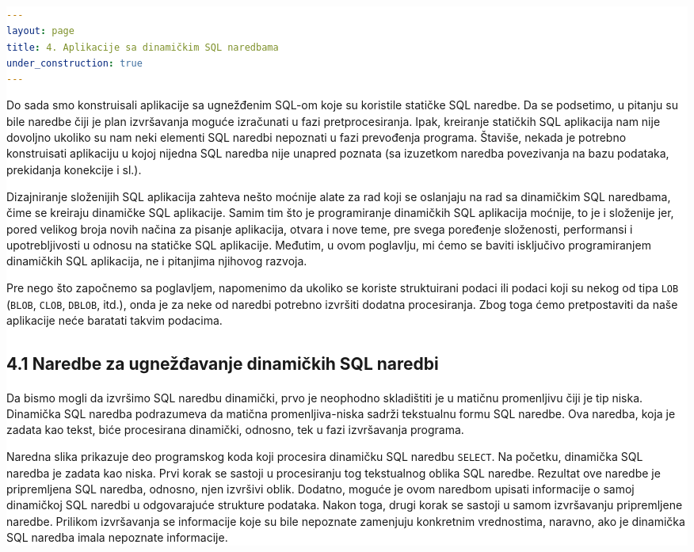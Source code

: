 ```yaml
---
layout: page
title: 4. Aplikacije sa dinamičkim SQL naredbama
under_construction: true
---
```


Do sada smo konstruisali aplikacije sa ugnežđenim SQL-om koje su koristile statičke SQL naredbe. Da se podsetimo, u pitanju su bile naredbe čiji je plan izvršavanja moguće izračunati u fazi pretprocesiranja. Ipak, kreiranje statičkih SQL aplikacija nam nije dovoljno ukoliko su nam neki elementi SQL naredbi nepoznati u fazi prevođenja programa. Štaviše, nekada je potrebno konstruisati aplikaciju u kojoj nijedna SQL naredba nije unapred poznata (sa izuzetkom naredba povezivanja na bazu podataka, prekidanja konekcije i sl.). 

Dizajniranje složenijih SQL aplikacija zahteva nešto moćnije alate za rad koji se oslanjaju na rad sa dinamičkim SQL naredbama, čime se kreiraju dinamičke SQL aplikacije. Samim tim što je programiranje dinamičkih SQL aplikacija moćnije, to je i složenije jer, pored velikog broja novih načina za pisanje aplikacija, otvara i nove teme, pre svega poređenje složenosti, performansi i upotrebljivosti u odnosu na statičke SQL aplikacije. Međutim, u ovom poglavlju, mi ćemo se baviti isključivo programiranjem dinamičkih SQL aplikacija, ne i pitanjima njihovog razvoja.

Pre nego što započnemo sa poglavljem, napomenimo da ukoliko se koriste struktuirani podaci ili podaci koji su nekog od tipa `LOB` (`BLOB`, `CLOB`, `DBLOB`, itd.), onda je za neke od naredbi potrebno izvršiti dodatna procesiranja. Zbog toga ćemo pretpostaviti da naše aplikacije neće baratati takvim podacima.

## 4.1 Naredbe za ugnežđavanje dinamičkih SQL naredbi

Da bismo mogli da izvršimo SQL naredbu dinamički, prvo je neophodno skladištiti je u matičnu promenljivu čiji je tip niska. Dinamička SQL naredba podrazumeva da matična
promenljiva-niska sadrži tekstualnu formu SQL naredbe. Ova naredba, koja je zadata kao tekst, biće procesirana dinamički, odnosno, tek u fazi izvršavanja programa.

Naredna slika prikazuje deo programskog koda koji procesira dinamičku SQL naredbu `SELECT`. Na početku, dinamička SQL naredba je zadata kao niska. Prvi korak se sastoji u procesiranju tog tekstualnog oblika SQL naredbe. Rezultat ove naredbe je pripremljena SQL naredba, odnosno, njen izvršivi oblik. Dodatno, moguće je ovom naredbom upisati informacije o samoj dinamičkoj SQL naredbi u odgovarajuće strukture podataka. Nakon toga, drugi korak se sastoji u samom izvršavanju pripremljene naredbe. Prilikom izvršavanja se informacije koje su bile nepoznate zamenjuju konkretnim vrednostima, naravno, ako je dinamička SQL naredba imala nepoznate informacije.
